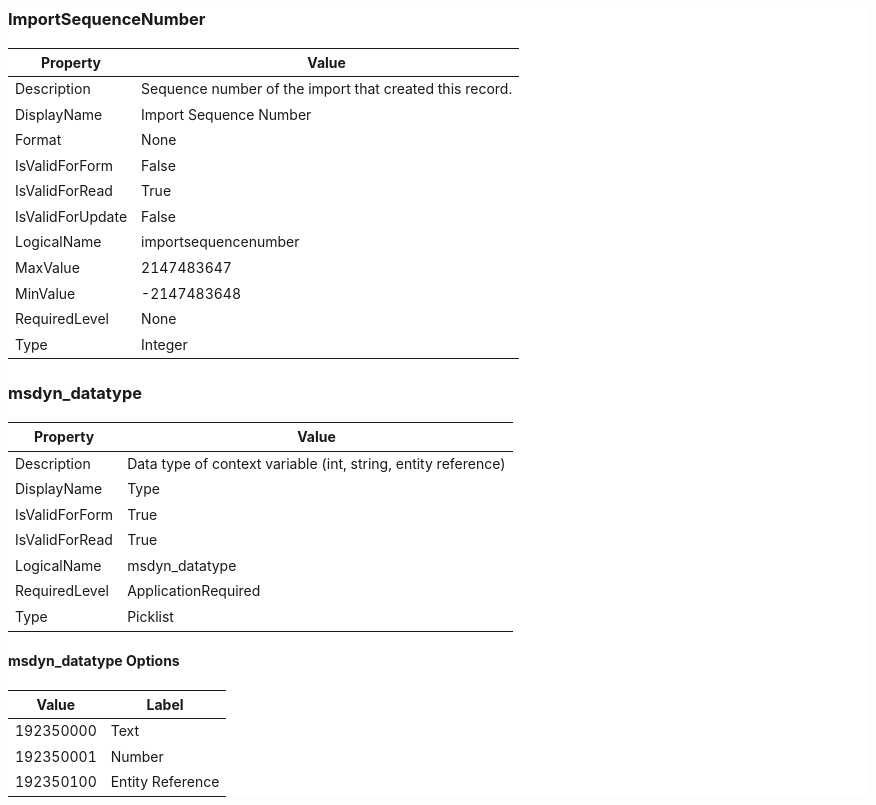 ### <a name="BKMK_ImportSequenceNumber"></a> ImportSequenceNumber

|Property|Value|
|--------|-----|
|Description|Sequence number of the import that created this record.|
|DisplayName|Import Sequence Number|
|Format|None|
|IsValidForForm|False|
|IsValidForRead|True|
|IsValidForUpdate|False|
|LogicalName|importsequencenumber|
|MaxValue|2147483647|
|MinValue|-2147483648|
|RequiredLevel|None|
|Type|Integer|


### <a name="BKMK_msdyn_datatype"></a> msdyn_datatype

|Property|Value|
|--------|-----|
|Description|Data type of context variable (int, string, entity reference)|
|DisplayName|Type|
|IsValidForForm|True|
|IsValidForRead|True|
|LogicalName|msdyn_datatype|
|RequiredLevel|ApplicationRequired|
|Type|Picklist|

#### msdyn_datatype Options

|Value|Label|
|-----|-----|
|192350000|Text|
|192350001|Number|
|192350100|Entity Reference|
